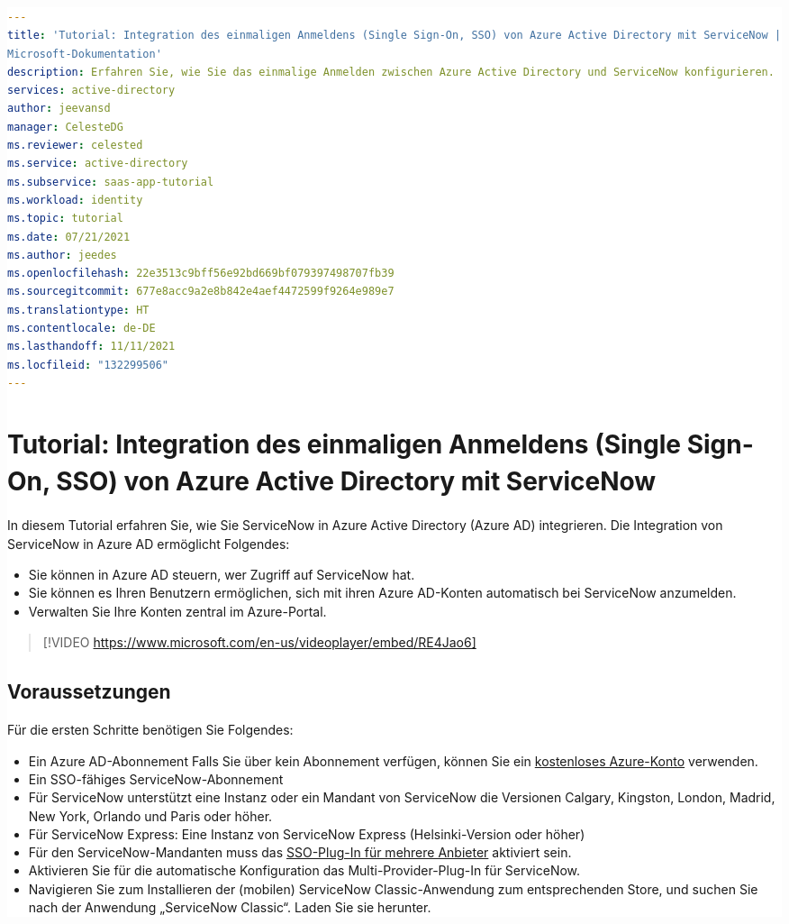 ```yaml
---
title: 'Tutorial: Integration des einmaligen Anmeldens (Single Sign-On, SSO) von Azure Active Directory mit ServiceNow | Microsoft-Dokumentation'
description: Erfahren Sie, wie Sie das einmalige Anmelden zwischen Azure Active Directory und ServiceNow konfigurieren.
services: active-directory
author: jeevansd
manager: CelesteDG
ms.reviewer: celested
ms.service: active-directory
ms.subservice: saas-app-tutorial
ms.workload: identity
ms.topic: tutorial
ms.date: 07/21/2021
ms.author: jeedes
ms.openlocfilehash: 22e3513c9bff56e92bd669bf079397498707fb39
ms.sourcegitcommit: 677e8acc9a2e8b842e4aef4472599f9264e989e7
ms.translationtype: HT
ms.contentlocale: de-DE
ms.lasthandoff: 11/11/2021
ms.locfileid: "132299506"
---
```

# <a name="tutorial-azure-active-directory-single-sign-on-sso-integration-with-servicenow"></a>Tutorial: Integration des einmaligen Anmeldens (Single Sign-On, SSO) von Azure Active Directory mit ServiceNow

In diesem Tutorial erfahren Sie, wie Sie ServiceNow in Azure Active Directory (Azure AD) integrieren. Die Integration von ServiceNow in Azure AD ermöglicht Folgendes:

* Sie können in Azure AD steuern, wer Zugriff auf ServiceNow hat.
* Sie können es Ihren Benutzern ermöglichen, sich mit ihren Azure AD-Konten automatisch bei ServiceNow anzumelden.
* Verwalten Sie Ihre Konten zentral im Azure-Portal.

> [!VIDEO https://www.microsoft.com/en-us/videoplayer/embed/RE4Jao6]

## <a name="prerequisites"></a>Voraussetzungen

Für die ersten Schritte benötigen Sie Folgendes:

* Ein Azure AD-Abonnement Falls Sie über kein Abonnement verfügen, können Sie ein [kostenloses Azure-Konto](https://azure.microsoft.com/free/) verwenden.
* Ein SSO-fähiges ServiceNow-Abonnement
* Für ServiceNow unterstützt eine Instanz oder ein Mandant von ServiceNow die Versionen Calgary, Kingston, London, Madrid, New York, Orlando und Paris oder höher.
* Für ServiceNow Express: Eine Instanz von ServiceNow Express (Helsinki-Version oder höher)
* Für den ServiceNow-Mandanten muss das [SSO-Plug-In für mehrere Anbieter](https://old.wiki/index.php/Multiple_Provider_Single_Sign-On#gsc.tab=0) aktiviert sein.
* Aktivieren Sie für die automatische Konfiguration das Multi-Provider-Plug-In für ServiceNow.
* Navigieren Sie zum Installieren der (mobilen) ServiceNow Classic-Anwendung zum entsprechenden Store, und suchen Sie nach der Anwendung „ServiceNow Classic“. Laden Sie sie herunter.
